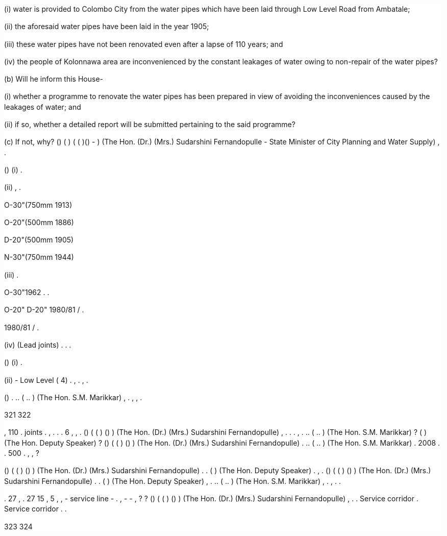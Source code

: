 (i) water is provided to Colombo City from the water pipes which have been laid through Low Level Road from Ambatale;

(ii) the aforesaid water pipes have been laid in the year 1905;

(iii) these water pipes have not been renovated even after a lapse of 110 years; and

(iv) the people of Kolonnawa area are inconvenienced by the constant leakages of water owing to non-repair of the water pipes?

(b) Will he inform this House-

(i) whether a programme to renovate the water pipes has been prepared in view of avoiding the inconveniences caused by the leakages of water; and

(ii) if so, whether a detailed report will be submitted pertaining to the said programme?

(c) If not, why? () ( ) ( ( )() - ) (The Hon. (Dr.) (Mrs.) Sudarshini Fernandopulle - State Minister of City Planning and Water Supply) , .

() (i) .

(ii) , .

O-30"(750mm 1913)

O-20"(500mm 1886)

D-20"(500mm 1905)

N-30"(750mm 1944)

(iii) .

O-30"1962 . .

O-20" D-20" 1980/81 / .

1980/81 / .

(iv) (Lead joints) . . .

() (i) .

(ii) - Low Level ( 4) . , . , .

() . .. ( .. ) (The Hon. S.M. Marikkar) , . , , .

321 322

, 110 . joints . , . . . 6 , , . () ( ( ) () ) (The Hon. (Dr.) (Mrs.) Sudarshini Fernandopulle) , . . . , . .. ( .. ) (The Hon. S.M. Marikkar) ? ( ) (The Hon. Deputy Speaker) ? () ( ( ) () ) (The Hon. (Dr.) (Mrs.) Sudarshini Fernandopulle) . .. ( .. ) (The Hon. S.M. Marikkar) . 2008 . . 500 . , , ?

() ( ( ) () ) (The Hon. (Dr.) (Mrs.) Sudarshini Fernandopulle) . . ( ) (The Hon. Deputy Speaker) . , . () ( ( ) () ) (The Hon. (Dr.) (Mrs.) Sudarshini Fernandopulle) . . ( ) (The Hon. Deputy Speaker) , . .. ( .. ) (The Hon. S.M. Marikkar) , . , . .

. 27 , . 27 15 , 5 , , - service line - . , - - , ? ? () ( ( ) () ) (The Hon. (Dr.) (Mrs.) Sudarshini Fernandopulle) , . . Service corridor . Service corridor . .

323 324
